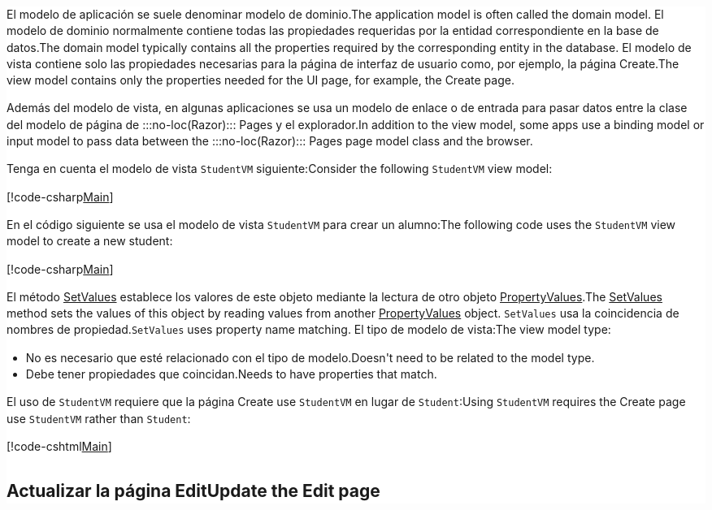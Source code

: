 <span data-ttu-id="9abb7-173">El modelo de aplicación se suele denominar modelo de dominio.</span><span class="sxs-lookup"><span data-stu-id="9abb7-173">The application model is often called the domain model.</span></span> <span data-ttu-id="9abb7-174">El modelo de dominio normalmente contiene todas las propiedades requeridas por la entidad correspondiente en la base de datos.</span><span class="sxs-lookup"><span data-stu-id="9abb7-174">The domain model typically contains all the properties required by the corresponding entity in the database.</span></span> <span data-ttu-id="9abb7-175">El modelo de vista contiene solo las propiedades necesarias para la página de interfaz de usuario como, por ejemplo, la página Create.</span><span class="sxs-lookup"><span data-stu-id="9abb7-175">The view model contains only the properties needed for the UI page, for example, the Create page.</span></span>

<span data-ttu-id="9abb7-176">Además del modelo de vista, en algunas aplicaciones se usa un modelo de enlace o de entrada para pasar datos entre la clase del modelo de página de :::no-loc(Razor)::: Pages y el explorador.</span><span class="sxs-lookup"><span data-stu-id="9abb7-176">In addition to the view model, some apps use a binding model or input model to pass data between the :::no-loc(Razor)::: Pages page model class and the browser.</span></span> 

<span data-ttu-id="9abb7-177">Tenga en cuenta el modelo de vista `StudentVM` siguiente:</span><span class="sxs-lookup"><span data-stu-id="9abb7-177">Consider the following `StudentVM` view model:</span></span>

[!code-csharp[Main](intro/samples/cu50/ViewModels/StudentVM.cs?name=snippet)]

<span data-ttu-id="9abb7-178">En el código siguiente se usa el modelo de vista `StudentVM` para crear un alumno:</span><span class="sxs-lookup"><span data-stu-id="9abb7-178">The following code uses the `StudentVM` view model to create a new student:</span></span>

[!code-csharp[Main](intro/samples/cu50/Pages/Students/CreateVM.cshtml.cs?name=snippet)]

<span data-ttu-id="9abb7-179">El método [SetValues](/dotnet/api/microsoft.entityframeworkcore.changetracking.propertyvalues.setvalues#Microsoft_EntityFrameworkCore_ChangeTracking_PropertyValues_SetValues_System_Object_) establece los valores de este objeto mediante la lectura de otro objeto [PropertyValues](/dotnet/api/microsoft.entityframeworkcore.changetracking.propertyvalues).</span><span class="sxs-lookup"><span data-stu-id="9abb7-179">The [SetValues](/dotnet/api/microsoft.entityframeworkcore.changetracking.propertyvalues.setvalues#Microsoft_EntityFrameworkCore_ChangeTracking_PropertyValues_SetValues_System_Object_) method sets the values of this object by reading values from another [PropertyValues](/dotnet/api/microsoft.entityframeworkcore.changetracking.propertyvalues) object.</span></span> <span data-ttu-id="9abb7-180">`SetValues` usa la coincidencia de nombres de propiedad.</span><span class="sxs-lookup"><span data-stu-id="9abb7-180">`SetValues` uses property name matching.</span></span> <span data-ttu-id="9abb7-181">El tipo de modelo de vista:</span><span class="sxs-lookup"><span data-stu-id="9abb7-181">The view model type:</span></span>

* <span data-ttu-id="9abb7-182">No es necesario que esté relacionado con el tipo de modelo.</span><span class="sxs-lookup"><span data-stu-id="9abb7-182">Doesn't need to be related to the model type.</span></span>
* <span data-ttu-id="9abb7-183">Debe tener propiedades que coincidan.</span><span class="sxs-lookup"><span data-stu-id="9abb7-183">Needs to have properties that match.</span></span>

<span data-ttu-id="9abb7-184">El uso de `StudentVM` requiere que la página Create use `StudentVM` en lugar de `Student`:</span><span class="sxs-lookup"><span data-stu-id="9abb7-184">Using `StudentVM` requires the Create page use `StudentVM` rather than `Student`:</span></span>

[!code-cshtml[Main](intro/samples/cu50/Pages/Students/CreateVM.cshtml)]

## <a name="update-the-edit-page"></a><span data-ttu-id="9abb7-185">Actualizar la página Edit</span><span class="sxs-lookup"><span data-stu-id="9abb7-185">Update the Edit page</span></span>
